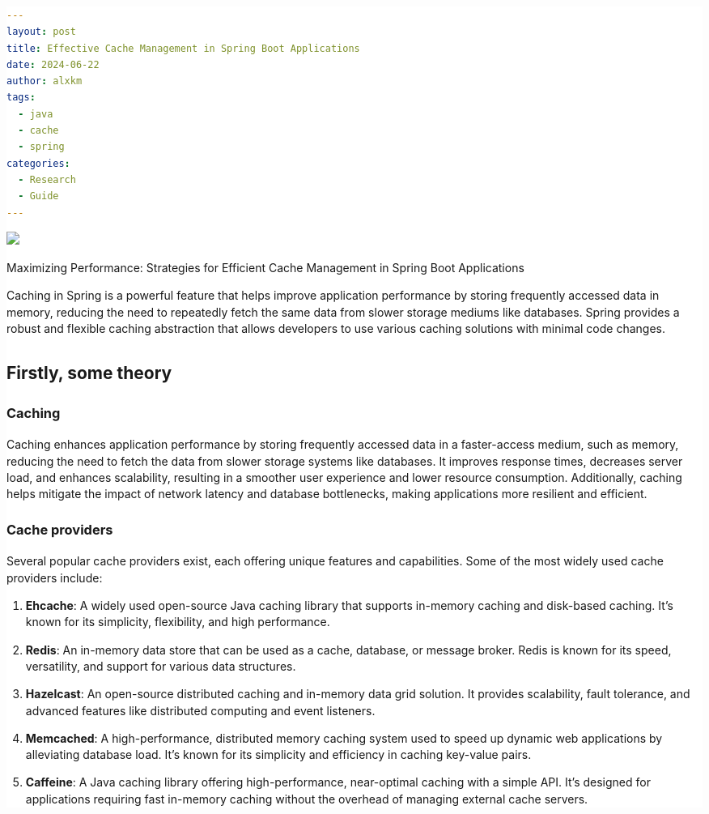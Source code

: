 ```yaml
---
layout: post
title: Effective Cache Management in Spring Boot Applications
date: 2024-06-22
author: alxkm
tags:
  - java
  - cache
  - spring
categories:
  - Research
  - Guide
---
```


![](https://cdn-images-1.medium.com/max/2000/1*RMsYTA_xNmSRMiwbWmWcAg.jpeg)

Maximizing Performance: Strategies for Efficient Cache Management in Spring Boot Applications

Caching in Spring is a powerful feature that helps improve application performance by storing frequently accessed data in memory, reducing the need to repeatedly fetch the same data from slower storage mediums like databases. Spring provides a robust and flexible caching abstraction that allows developers to use various caching solutions with minimal code changes.

## Firstly, some theory

### Caching

Caching enhances application performance by storing frequently accessed data in a faster-access medium, such as memory, reducing the need to fetch the data from slower storage systems like databases. It improves response times, decreases server load, and enhances scalability, resulting in a smoother user experience and lower resource consumption. Additionally, caching helps mitigate the impact of network latency and database bottlenecks, making applications more resilient and efficient.

### Cache providers

Several popular cache providers exist, each offering unique features and capabilities. Some of the most widely used cache providers include:

1. **Ehcache**: A widely used open-source Java caching library that supports in-memory caching and disk-based caching. It’s known for its simplicity, flexibility, and high performance.

2. **Redis**: An in-memory data store that can be used as a cache, database, or message broker. Redis is known for its speed, versatility, and support for various data structures.

3. **Hazelcast**: An open-source distributed caching and in-memory data grid solution. It provides scalability, fault tolerance, and advanced features like distributed computing and event listeners.

4. **Memcached**: A high-performance, distributed memory caching system used to speed up dynamic web applications by alleviating database load. It’s known for its simplicity and efficiency in caching key-value pairs.

5. **Caffeine**: A Java caching library offering high-performance, near-optimal caching with a simple API. It’s designed for applications requiring fast in-memory caching without the overhead of managing external cache servers.
